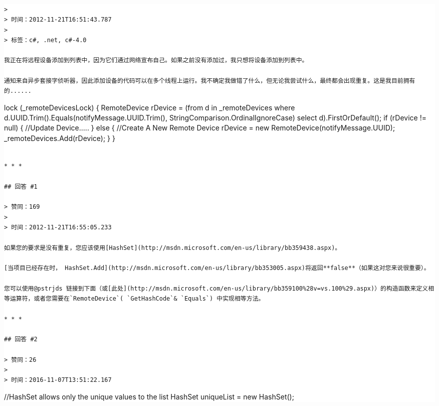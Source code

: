 ```
> 
> 时间：2012-11-21T16:51:43.787
> 
> 标签：c#, .net, c#-4.0

我正在将远程设备添加到列表中，因为它们通过网络宣布自己。如果之前没有添加过，我只想将设备添加到列表中。

通知来自异步套接字侦听器，因此添加设备的代码可以在多个线程上运行。我不确定我做错了什么，但无论我尝试什么，最终都会出现重复。这是我目前拥有的......

```
lock (_remoteDevicesLock)
{
    RemoteDevice rDevice = (from d in _remoteDevices
                            where d.UUID.Trim().Equals(notifyMessage.UUID.Trim(), StringComparison.OrdinalIgnoreCase)
                            select d).FirstOrDefault();
     if (rDevice != null)
     {
         //Update Device.....
     }
     else
     {
         //Create A New Remote Device
         rDevice = new RemoteDevice(notifyMessage.UUID);
         _remoteDevices.Add(rDevice);
     }
} 
```

* * *

## 回答 #1

> 赞同：169
> 
> 时间：2012-11-21T16:55:05.233

如果您的要求是没有重复，您应该使用[HashSet](http://msdn.microsoft.com/en-us/library/bb359438.aspx)。

[当项目已经存在时， HashSet.Add](http://msdn.microsoft.com/en-us/library/bb353005.aspx)将返回**false**（如果这对您来说很重要）。

您可以使用@pstrjds 链接到下面（或[此处](http://msdn.microsoft.com/en-us/library/bb359100%28v=vs.100%29.aspx)）的构造函数来定义相等运算符，或者您需要在`RemoteDevice`( `GetHashCode`& `Equals`) 中实现相等方法。

* * *

## 回答 #2

> 赞同：26
> 
> 时间：2016-11-07T13:51:22.167

```
//HashSet allows only the unique values to the list
HashSet<int> uniqueList = new HashSet<int>();
